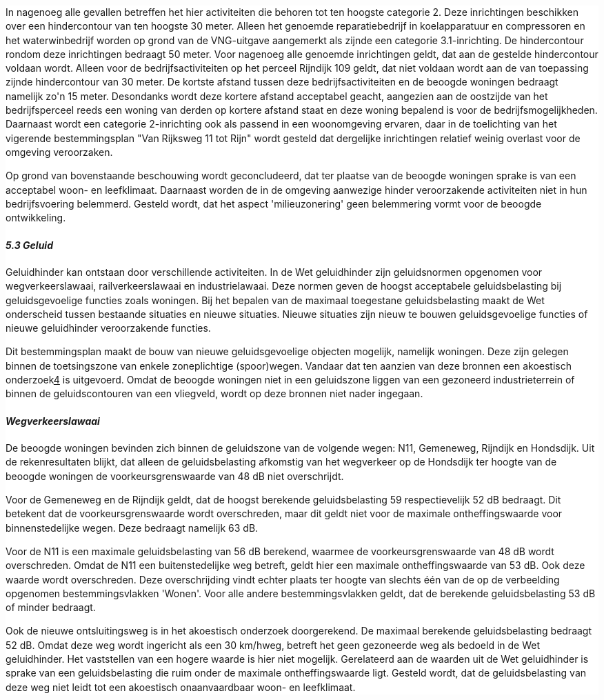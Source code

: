 In nagenoeg alle gevallen betreffen het hier activiteiten die behoren tot ten hoogste categorie 2. Deze inrichtingen beschikken over een hindercontour van ten hoogste 30 meter. Alleen het genoemde reparatiebedrijf in koelapparatuur en compressoren en het waterwinbedrijf worden op grond van de VNG-uitgave aangemerkt als zijnde een categorie 3.1-inrichting. De hindercontour rondom deze inrichtingen bedraagt 50 meter. Voor nagenoeg alle genoemde inrichtingen geldt, dat aan de gestelde hindercontour voldaan wordt. Alleen voor de bedrijfsactiviteiten op het perceel Rijndijk 109 geldt, dat niet voldaan wordt aan de van toepassing zijnde hindercontour van 30 meter. De kortste afstand tussen deze bedrijfsactiviteiten en de beoogde woningen bedraagt namelijk zo'n 15 meter. Desondanks wordt deze kortere afstand acceptabel geacht, aangezien aan de oostzijde van het bedrijfsperceel reeds een woning van derden op kortere afstand staat en deze woning bepalend is voor de bedrijfsmogelijkheden. Daarnaast wordt een categorie 2-inrichting ook als passend in een woonomgeving ervaren, daar in de toelichting van het vigerende bestemmingsplan "Van Rijksweg 11 tot Rijn" wordt gesteld dat dergelijke inrichtingen relatief weinig overlast voor de omgeving veroorzaken.

Op grond van bovenstaande beschouwing wordt geconcludeerd, dat ter plaatse van de beoogde woningen sprake is van een acceptabel woon- en leefklimaat. Daarnaast worden de in de omgeving aanwezige hinder veroorzakende activiteiten niet in hun bedrijfsvoering belemmerd. Gesteld wordt, dat het aspect 'milieuzonering' geen belemmering vormt voor de beoogde ontwikkeling.

#### *5.3 Geluid*

Geluidhinder kan ontstaan door verschillende activiteiten. In de Wet geluidhinder zijn geluidsnormen opgenomen voor wegverkeerslawaai, railverkeerslawaai en industrielawaai. Deze normen geven de hoogst acceptabele geluidsbelasting bij geluidsgevoelige functies zoals woningen. Bij het bepalen van de maximaal toegestane geluidsbelasting maakt de Wet onderscheid tussen bestaande situaties en nieuwe situaties. Nieuwe situaties zijn nieuw te bouwen geluidsgevoelige functies of nieuwe geluidhinder veroorzakende functies.

Dit bestemmingsplan maakt de bouw van nieuwe geluidsgevoelige objecten mogelijk, namelijk woningen. Deze zijn gelegen binnen de toetsingszone van enkele zoneplichtige (spoor)wegen. Vandaar dat ten aanzien van deze bronnen een akoestisch onderzoek[4](#page-33-0) is uitgevoerd. Omdat de beoogde woningen niet in een geluidszone liggen van een gezoneerd industrieterrein of binnen de geluidscontouren van een vliegveld, wordt op deze bronnen niet nader ingegaan.

#### *Wegverkeerslawaai*

De beoogde woningen bevinden zich binnen de geluidszone van de volgende wegen: N11, Gemeneweg, Rijndijk en Hondsdijk. Uit de rekenresultaten blijkt, dat alleen de geluidsbelasting afkomstig van het wegverkeer op de Hondsdijk ter hoogte van de beoogde woningen de voorkeursgrenswaarde van 48 dB niet overschrijdt.

Voor de Gemeneweg en de Rijndijk geldt, dat de hoogst berekende geluidsbelasting 59 respectievelijk 52 dB bedraagt. Dit betekent dat de voorkeursgrenswaarde wordt overschreden, maar dit geldt niet voor de maximale ontheffingswaarde voor binnenstedelijke wegen. Deze bedraagt namelijk 63 dB.

Voor de N11 is een maximale geluidsbelasting van 56 dB berekend, waarmee de voorkeursgrenswaarde van 48 dB wordt overschreden. Omdat de N11 een buitenstedelijke weg betreft, geldt hier een maximale ontheffingswaarde van 53 dB. Ook deze waarde wordt overschreden. Deze overschrijding vindt echter plaats ter hoogte van slechts één van de op de verbeelding opgenomen bestemmingsvlakken 'Wonen'. Voor alle andere bestemmingsvlakken geldt, dat de berekende geluidsbelasting 53 dB of minder bedraagt.

Ook de nieuwe ontsluitingsweg is in het akoestisch onderzoek doorgerekend. De maximaal berekende geluidsbelasting bedraagt 52 dB. Omdat deze weg wordt ingericht als een 30 km/hweg, betreft het geen gezoneerde weg als bedoeld in de Wet geluidhinder. Het vaststellen van een hogere waarde is hier niet mogelijk. Gerelateerd aan de waarden uit de Wet geluidhinder is sprake van een geluidsbelasting die ruim onder de maximale ontheffingswaarde ligt. Gesteld wordt, dat de geluidsbelasting van deze weg niet leidt tot een akoestisch onaanvaardbaar woon- en leefklimaat.
